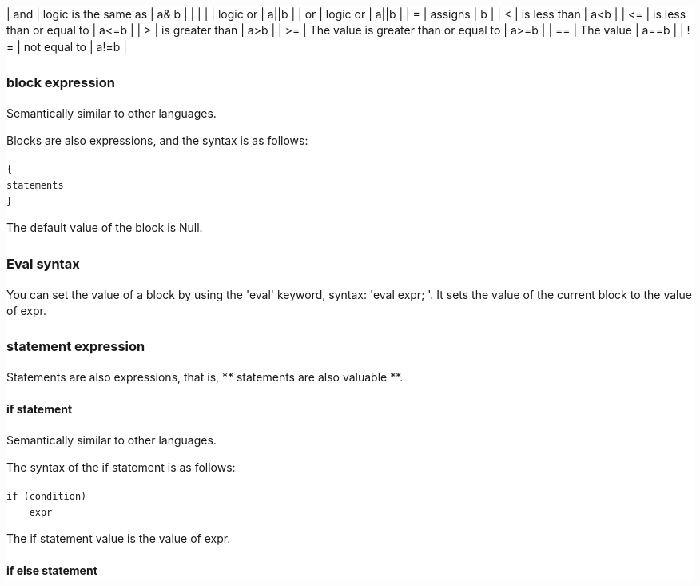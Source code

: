 | and   | logic is the same as                  | a& b                     |
| \| \| | logic or                              | a\|\|b                   |
| or    | logic or                              | a\|\|b                   |
| =     | assigns                               | b                        |
| <     | is less than                          | a<b                      |
| <=    | is less than or equal to              | a<=b                     |
| >     | is greater than                       | a>b                      |
| >=    | The value is greater than or equal to | a>=b                     |
| ==    | The value                             | a==b                     |
| ! =   | not equal to                          | a!=b                    |

### block expression

Semantically similar to other languages.

Blocks are also expressions, and the syntax is as follows:

```phi
{
statements
}
```

The default value of the block is Null.

### Eval syntax

You can set the value of a block by using the 'eval' keyword, syntax: 'eval expr; '.
It sets the value of the current block to the value of expr.

### statement expression

Statements are also expressions, that is, ** statements are also valuable **.

#### if statement

Semantically similar to other languages.

The syntax of the if statement is as follows:

```phi
if (condition)
    expr
```

The if statement value is the value of expr.

#### if else statement
